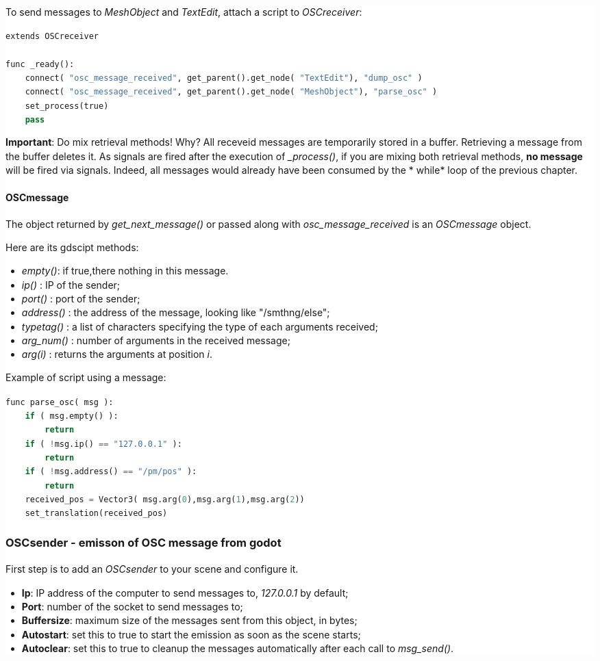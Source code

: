 To send messages to *MeshObject* and *TextEdit*, attach a script to *OSCreceiver*:

```python
extends OSCreceiver

func _ready():
	connect( "osc_message_received", get_parent().get_node( "TextEdit"), "dump_osc" )
	connect( "osc_message_received", get_parent().get_node( "MeshObject"), "parse_osc" )
	set_process(true)
	pass
```

**Important**: Do mix retrieval methods! Why? All receveid messages are temporarily stored in a buffer. Retrieving a message from the buffer deletes it. As signals are fired after the execution of *_process()*, if you are mixing both retrieval methods, **no message** will be fired via signals. Indeed, all messages would already have been consumed by the * while* loop of the previous chapter.

#### OSCmessage

The object returned by *get_next_message()* or passed along with *osc_message_received* is an *OSCmessage* object.

Here are its gdscipt methods:

* *empty()*: if true,there nothing in this message.
* *ip()* : IP of the sender;
* *port()* : port of the sender;
* *address()* : the address of the message, looking like "/smthng/else";
* *typetag()* : a list of characters specifying the type of each arguments received;
* *arg_num()* : number of arguments in the received message;
* *arg(i)* : returns the arguments at position *i*.

Example of script using a message:

```python
func parse_osc( msg ):
	if ( msg.empty() ):
		return
	if ( !msg.ip() == "127.0.0.1" ):
		return
	if ( !msg.address() == "/pm/pos" ):
		return
	received_pos = Vector3( msg.arg(0),msg.arg(1),msg.arg(2))
	set_translation(received_pos)
```

### OSCsender - emisson of OSC message from godot

First step is to add an *OSCsender* to your scene and configure it.

* **Ip**: IP address of the computer to send messages to, *127.0.0.1* by default;
* **Port**: number of the socket to send messages to;
* **Buffersize**: maximum size of the messages sent from this object, in bytes;
* **Autostart**: set this to true to start the emission as soon as the scene starts;
* **Autoclear**: set this to true to cleanup the messages automatically after each call to *msg_send()*.
